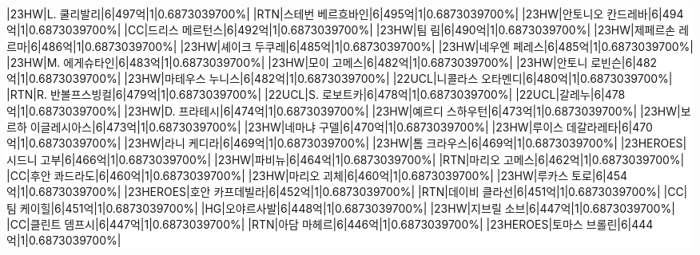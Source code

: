|23HW|L. 쿨리발리|6|497억|1|0.6873039700%|
|RTN|스테번 베르흐바인|6|495억|1|0.6873039700%|
|23HW|안토니오 칸드레바|6|494억|1|0.6873039700%|
|CC|드리스 메르턴스|6|492억|1|0.6873039700%|
|23HW|팀 림|6|490억|1|0.6873039700%|
|23HW|제페르손 레르마|6|486억|1|0.6873039700%|
|23HW|셰이크 두쿠레|6|485억|1|0.6873039700%|
|23HW|네우엔 페레스|6|485억|1|0.6873039700%|
|23HW|M. 에게슈타인|6|483억|1|0.6873039700%|
|23HW|모이 고메스|6|482억|1|0.6873039700%|
|23HW|안토니 로빈슨|6|482억|1|0.6873039700%|
|23HW|마테우스 누니스|6|482억|1|0.6873039700%|
|22UCL|니콜라스 오타멘디|6|480억|1|0.6873039700%|
|RTN|R. 반볼프스빙컬|6|479억|1|0.6873039700%|
|22UCL|S. 로보트카|6|478억|1|0.6873039700%|
|22UCL|갈레누|6|478억|1|0.6873039700%|
|23HW|D. 프라테시|6|474억|1|0.6873039700%|
|23HW|예르디 스하우턴|6|473억|1|0.6873039700%|
|23HW|보르하 이글레시아스|6|473억|1|0.6873039700%|
|23HW|네마냐 구델|6|470억|1|0.6873039700%|
|23HW|루이스 데갈라레타|6|470억|1|0.6873039700%|
|23HW|라니 케디라|6|469억|1|0.6873039700%|
|23HW|톰 크라우스|6|469억|1|0.6873039700%|
|23HEROES|시드니 고부|6|466억|1|0.6873039700%|
|23HW|파비뉴|6|464억|1|0.6873039700%|
|RTN|마리오 고메스|6|462억|1|0.6873039700%|
|CC|후안 콰드라도|6|460억|1|0.6873039700%|
|23HW|마리오 괴체|6|460억|1|0.6873039700%|
|23HW|루카스 토로|6|454억|1|0.6873039700%|
|23HEROES|호안 카프데빌라|6|452억|1|0.6873039700%|
|RTN|데이비 클라선|6|451억|1|0.6873039700%|
|CC|팀 케이힐|6|451억|1|0.6873039700%|
|HG|오야르사발|6|448억|1|0.6873039700%|
|23HW|지브릴 소브|6|447억|1|0.6873039700%|
|CC|클린트 뎀프시|6|447억|1|0.6873039700%|
|RTN|아담 마헤르|6|446억|1|0.6873039700%|
|23HEROES|토마스 브롤린|6|444억|1|0.6873039700%|